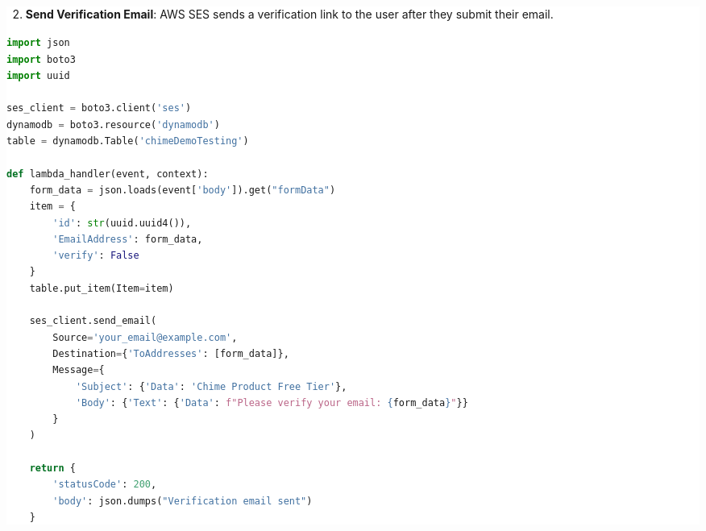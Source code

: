 2. **Send Verification Email**: AWS SES sends a verification link to the user after they submit their email.

```python
import json
import boto3
import uuid

ses_client = boto3.client('ses')
dynamodb = boto3.resource('dynamodb')
table = dynamodb.Table('chimeDemoTesting')

def lambda_handler(event, context):
    form_data = json.loads(event['body']).get("formData")
    item = {
        'id': str(uuid.uuid4()),
        'EmailAddress': form_data,
        'verify': False
    }
    table.put_item(Item=item)

    ses_client.send_email(
        Source='your_email@example.com',
        Destination={'ToAddresses': [form_data]},
        Message={
            'Subject': {'Data': 'Chime Product Free Tier'},
            'Body': {'Text': {'Data': f"Please verify your email: {form_data}"}}
        }
    )

    return {
        'statusCode': 200,
        'body': json.dumps("Verification email sent")
    }
```
